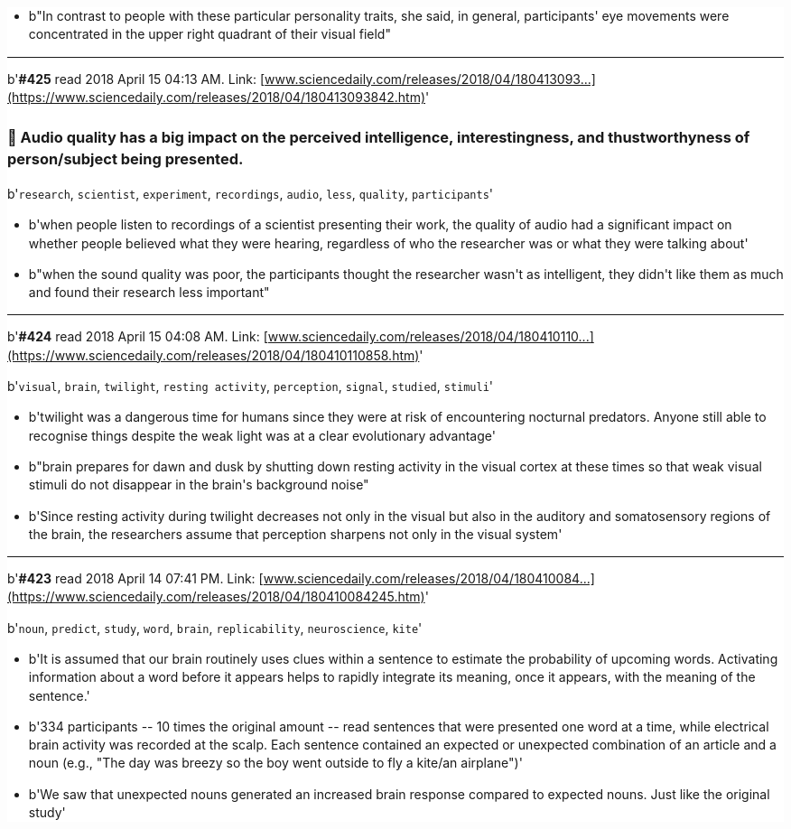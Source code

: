 - b"In contrast to people with these particular personality traits, she said, in general, participants' eye movements were concentrated in the upper right quadrant of their visual field"


___

b'**#425** read 2018 April 15 04:13 AM. Link: [www.sciencedaily.com/releases/2018/04/180413093...](https://www.sciencedaily.com/releases/2018/04/180413093842.htm)'

### :dart: Audio quality has a big impact on the perceived intelligence, interestingness, and thustworthyness of person/subject being presented.

b'`research`, `scientist`, `experiment`, `recordings`, `audio`, `less`, `quality`, `participants`'

- b'when people listen to recordings of a scientist presenting their work, the quality of audio had a significant impact on whether people believed what they were hearing, regardless of who the researcher was or what they were talking about'

- b"when the sound quality was poor, the participants thought the researcher wasn't as intelligent, they didn't like them as much and found their research less important"


___

b'**#424** read 2018 April 15 04:08 AM. Link: [www.sciencedaily.com/releases/2018/04/180410110...](https://www.sciencedaily.com/releases/2018/04/180410110858.htm)'

b'`visual`, `brain`, `twilight`, `resting activity`, `perception`, `signal`, `studied`, `stimuli`'

- b'twilight was a dangerous time for humans since they were at risk of encountering nocturnal predators. Anyone still able to recognise things despite the weak light was at a clear evolutionary advantage'

- b"brain prepares for dawn and dusk by shutting down resting activity in the visual cortex at these times so that weak visual stimuli do not disappear in the brain's background noise"

- b'Since resting activity during twilight decreases not only in the visual but also in the auditory and somatosensory regions of the brain, the researchers assume that perception sharpens not only in the visual system'


___

b'**#423** read 2018 April 14 07:41 PM. Link: [www.sciencedaily.com/releases/2018/04/180410084...](https://www.sciencedaily.com/releases/2018/04/180410084245.htm)'

b'`noun`, `predict`, `study`, `word`, `brain`, `replicability`, `neuroscience`, `kite`'

- b'It is assumed that our brain routinely uses clues within a sentence to estimate the probability of upcoming words. Activating information about a word before it appears helps to rapidly integrate its meaning, once it appears, with the meaning of the sentence.'

- b'334 participants -- 10 times the original amount -- read sentences that were presented one word at a time, while electrical brain activity was recorded at the scalp. Each sentence contained an expected or unexpected combination of an article and a noun (e.g., "The day was breezy so the boy went outside to fly a kite/an airplane")'

- b'We saw that unexpected nouns generated an increased brain response compared to expected nouns. Just like the original study'
